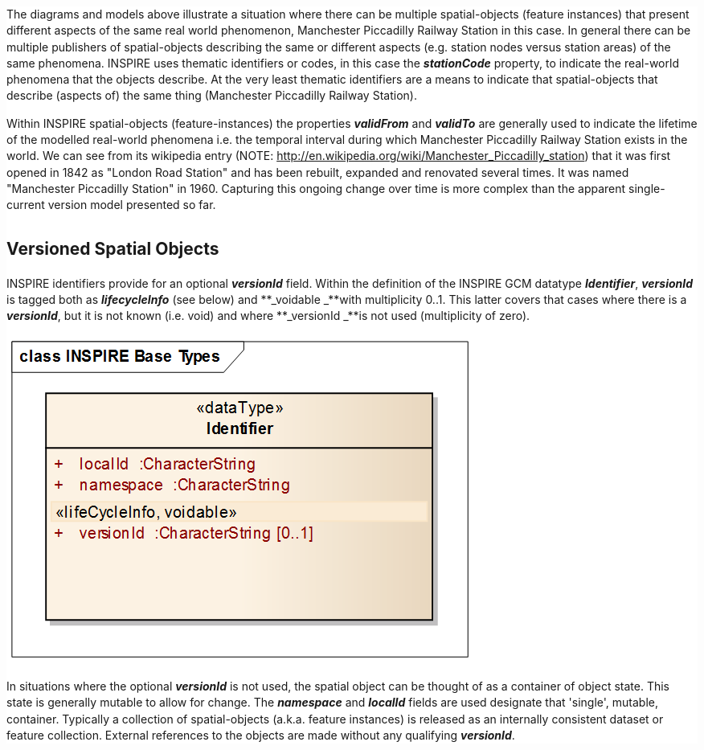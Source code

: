 The diagrams and models above illustrate a situation where there can be multiple spatial-objects (feature instances) that present different aspects of the same real world phenomenon, Manchester Piccadilly Railway Station in this case. In general there can be multiple publishers of spatial-objects describing the same or different aspects (e.g. station nodes versus station areas) of the same phenomena. INSPIRE uses thematic identifiers or codes, in this case the **_stationCode_** property, to indicate the real-world phenomena that the objects describe. At the very least thematic identifiers are a means to indicate that spatial-objects that describe (aspects of) the same thing (Manchester Piccadilly Railway Station).

Within INSPIRE spatial-objects (feature-instances) the properties **_validFrom_** and **_validTo_** are generally used to indicate the lifetime of the modelled real-world phenomena i.e. the temporal interval during which Manchester Piccadilly Railway Station exists in the world. We can see from its wikipedia entry (NOTE:  http://en.wikipedia.org/wiki/Manchester_Piccadilly_station) that it was first opened in 1842 as "London Road Station" and has been rebuilt, expanded and renovated several times. It was named "Manchester Piccadilly Station" in 1960. Capturing this ongoing change over time is more complex than the apparent single-current version model presented so far.

## Versioned Spatial Objects

INSPIRE identifiers provide for an optional **_versionId_** field. Within the definition of the INSPIRE GCM datatype **_Identifier_**, **_versionId_** is tagged both as **_lifecycleInfo_** (see below) and **_voidable _**with multiplicity 0..1. This latter covers that cases where there is a **_versionId_**, but it is not known (i.e. void) and where **_versionId _**is not used (multiplicity of zero).

![image alt text](image_4.png)

In situations where the optional **_versionId_** is not used, the spatial object can be thought of as a container of object state. This state is generally mutable to allow for change. The **_namespace_** and **_localId_** fields are used designate that 'single', mutable, container. Typically a collection of spatial-objects (a.k.a. feature instances) is released as an internally consistent dataset or feature collection. External references to the objects are made without any qualifying **_versionId_**.
